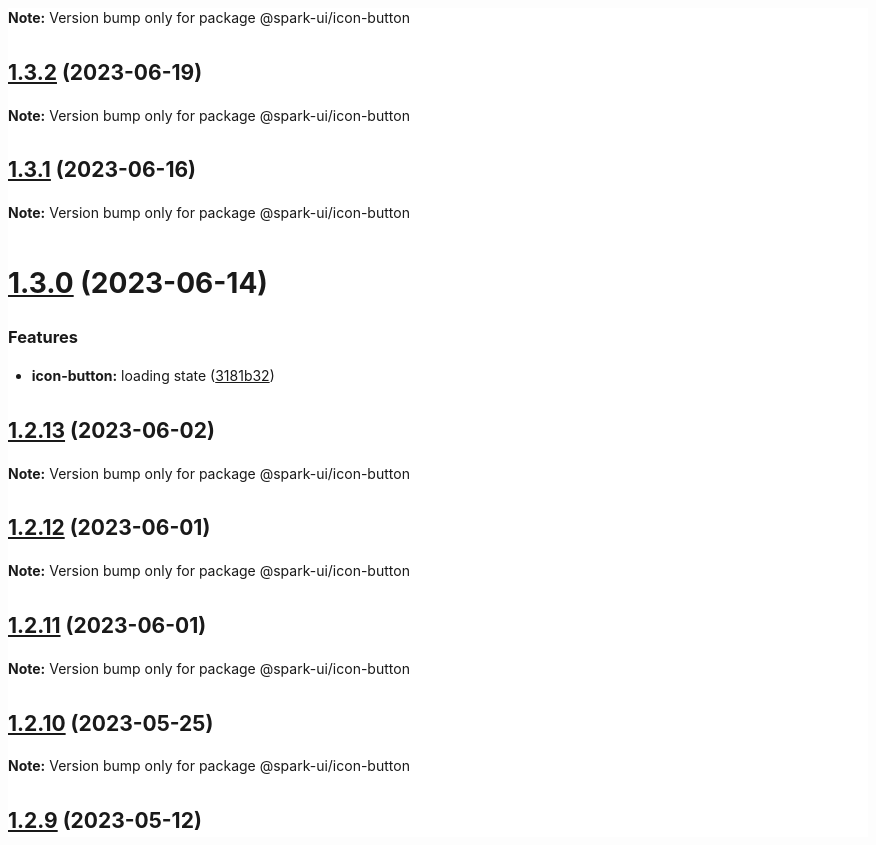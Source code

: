 **Note:** Version bump only for package @spark-ui/icon-button

## [1.3.2](https://github.com/adevinta/spark/compare/@spark-ui/icon-button@1.3.1...@spark-ui/icon-button@1.3.2) (2023-06-19)

**Note:** Version bump only for package @spark-ui/icon-button

## [1.3.1](https://github.com/adevinta/spark/compare/@spark-ui/icon-button@1.3.0...@spark-ui/icon-button@1.3.1) (2023-06-16)

**Note:** Version bump only for package @spark-ui/icon-button

# [1.3.0](https://github.com/adevinta/spark/compare/@spark-ui/icon-button@1.2.13...@spark-ui/icon-button@1.3.0) (2023-06-14)

### Features

- **icon-button:** loading state ([3181b32](https://github.com/adevinta/spark/commit/3181b32d4bf11cae5858f50fe10fa64af187a274))

## [1.2.13](https://github.com/adevinta/spark/compare/@spark-ui/icon-button@1.2.12...@spark-ui/icon-button@1.2.13) (2023-06-02)

**Note:** Version bump only for package @spark-ui/icon-button

## [1.2.12](https://github.com/adevinta/spark/compare/@spark-ui/icon-button@1.2.11...@spark-ui/icon-button@1.2.12) (2023-06-01)

**Note:** Version bump only for package @spark-ui/icon-button

## [1.2.11](https://github.com/adevinta/spark/compare/@spark-ui/icon-button@1.2.10...@spark-ui/icon-button@1.2.11) (2023-06-01)

**Note:** Version bump only for package @spark-ui/icon-button

## [1.2.10](https://github.com/adevinta/spark/compare/@spark-ui/icon-button@1.2.9...@spark-ui/icon-button@1.2.10) (2023-05-25)

**Note:** Version bump only for package @spark-ui/icon-button

## [1.2.9](https://github.com/adevinta/spark/compare/@spark-ui/icon-button@1.2.8...@spark-ui/icon-button@1.2.9) (2023-05-12)
